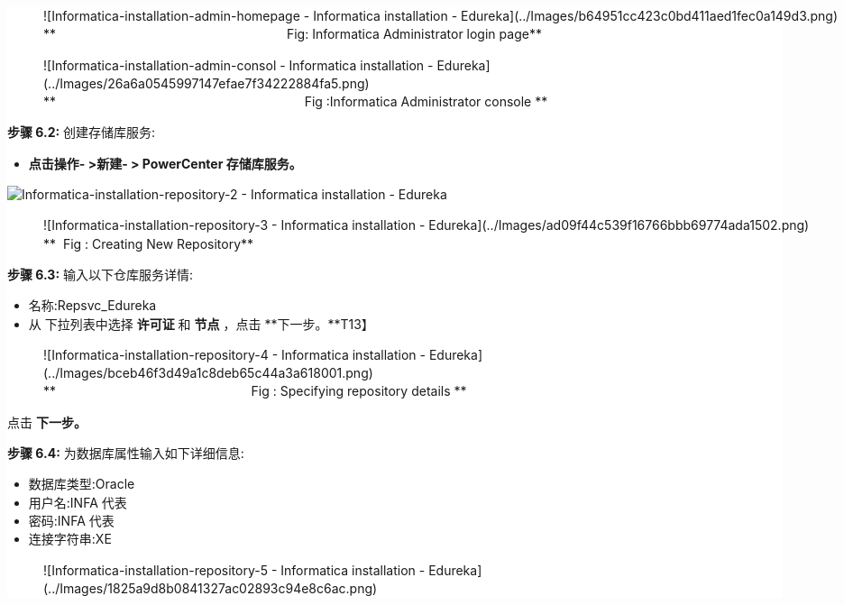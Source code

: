 <figure id="attachment_38501" aria-describedby="caption-attachment-38501" style="width: 944px" class="wp-caption aligncenter">![Informatica-installation-admin-homepage - Informatica installation - Edureka](../Images/b64951cc423c0bd411aed1fec0a149d3.png)

<figcaption id="caption-attachment-38501" class="wp-caption-text">**                                                                 Fig: Informatica Administrator login page**</figcaption>

</figure>

<figure id="attachment_38502" aria-describedby="caption-attachment-38502" style="width: 834px" class="wp-caption aligncenter">![Informatica-installation-admin-consol - Informatica installation - Edureka](../Images/26a6a0545997147efae7f34222884fa5.png)

<figcaption id="caption-attachment-38502" class="wp-caption-text">**                                                                      Fig :Informatica Administrator console **</figcaption>

</figure>

**步骤 6.2:** 创建存储库服务:

*   **点击操作- >新建- > PowerCenter 存储库服务。**

![Informatica-installation-repository-2 - Informatica installation - Edureka](../Images/73c92cc2b7f7745e6386509e55eeba95.png)

<figure id="attachment_38504" aria-describedby="caption-attachment-38504" style="width: 927px" class="wp-caption aligncenter">![Informatica-installation-repository-3 - Informatica installation - Edureka](../Images/ad09f44c539f16766bbb69774ada1502.png)

<figcaption id="caption-attachment-38504" class="wp-caption-text">**  Fig : Creating New Repository**</figcaption>

</figure>

**步骤 6.3:** 输入以下仓库服务详情:

*   名称:Repsvc_Edureka
*   从 下拉列表中选择 **许可证** 和 **节点** ，点击 **下一步。**T13】

<figure id="attachment_38505" aria-describedby="caption-attachment-38505" style="width: 600px" class="wp-caption aligncenter">![Informatica-installation-repository-4 - Informatica installation - Edureka](../Images/bceb46f3d49a1c8deb65c44a3a618001.png)

<figcaption id="caption-attachment-38505" class="wp-caption-text">**                                                       Fig : Specifying repository details **</figcaption>

</figure>

点击 **下一步。**

**步骤 6.4:** 为数据库属性输入如下详细信息:

*   数据库类型:Oracle
*   用户名:INFA 代表
*   密码:INFA 代表
*   连接字符串:XE

<figure id="attachment_38506" aria-describedby="caption-attachment-38506" style="width: 600px" class="wp-caption aligncenter">![Informatica-installation-repository-5 - Informatica installation - Edureka](../Images/1825a9d8b0841327ac02893c94e8c6ac.png)
